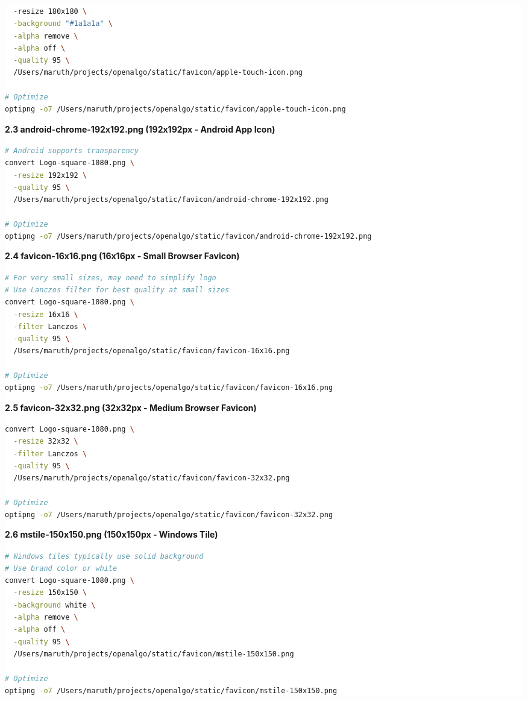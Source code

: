 ```bash
  -resize 180x180 \
  -background "#1a1a1a" \
  -alpha remove \
  -alpha off \
  -quality 95 \
  /Users/maruth/projects/openalgo/static/favicon/apple-touch-icon.png

# Optimize
optipng -o7 /Users/maruth/projects/openalgo/static/favicon/apple-touch-icon.png
```

**2.3 android-chrome-192x192.png (192x192px - Android App Icon)**

```bash
# Android supports transparency
convert Logo-square-1080.png \
  -resize 192x192 \
  -quality 95 \
  /Users/maruth/projects/openalgo/static/favicon/android-chrome-192x192.png

# Optimize
optipng -o7 /Users/maruth/projects/openalgo/static/favicon/android-chrome-192x192.png
```

**2.4 favicon-16x16.png (16x16px - Small Browser Favicon)**

```bash
# For very small sizes, may need to simplify logo
# Use Lanczos filter for best quality at small sizes
convert Logo-square-1080.png \
  -resize 16x16 \
  -filter Lanczos \
  -quality 95 \
  /Users/maruth/projects/openalgo/static/favicon/favicon-16x16.png

# Optimize
optipng -o7 /Users/maruth/projects/openalgo/static/favicon/favicon-16x16.png
```

**2.5 favicon-32x32.png (32x32px - Medium Browser Favicon)**

```bash
convert Logo-square-1080.png \
  -resize 32x32 \
  -filter Lanczos \
  -quality 95 \
  /Users/maruth/projects/openalgo/static/favicon/favicon-32x32.png

# Optimize
optipng -o7 /Users/maruth/projects/openalgo/static/favicon/favicon-32x32.png
```

**2.6 mstile-150x150.png (150x150px - Windows Tile)**

```bash
# Windows tiles typically use solid background
# Use brand color or white
convert Logo-square-1080.png \
  -resize 150x150 \
  -background white \
  -alpha remove \
  -alpha off \
  -quality 95 \
  /Users/maruth/projects/openalgo/static/favicon/mstile-150x150.png

# Optimize
optipng -o7 /Users/maruth/projects/openalgo/static/favicon/mstile-150x150.png
```
